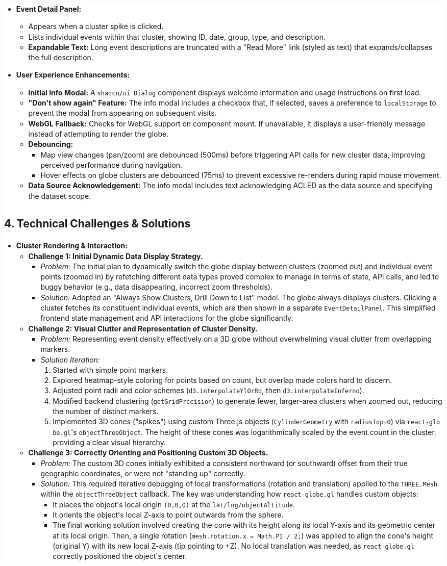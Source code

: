 *   **Event Detail Panel:**
    *   Appears when a cluster spike is clicked.
    *   Lists individual events within that cluster, showing ID, date, group, type, and description.
    *   **Expandable Text:** Long event descriptions are truncated with a "Read More" link (styled as text) that expands/collapses the full description.

*   **User Experience Enhancements:**
    *   **Initial Info Modal:** A `shadcn/ui Dialog` component displays welcome information and usage instructions on first load.
    *   **"Don't show again" Feature:** The info modal includes a checkbox that, if selected, saves a preference to `localStorage` to prevent the modal from appearing on subsequent visits.
    *   **WebGL Fallback:** Checks for WebGL support on component mount. If unavailable, it displays a user-friendly message instead of attempting to render the globe.
    *   **Debouncing:**
        *   Map view changes (pan/zoom) are debounced (500ms) before triggering API calls for new cluster data, improving perceived performance during navigation.
        *   Hover effects on globe clusters are debounced (75ms) to prevent excessive re-renders during rapid mouse movement.
    *   **Data Source Acknowledgement:** The info modal includes text acknowledging ACLED as the data source and specifying the dataset scope.

## 4. Technical Challenges & Solutions

*   **Cluster Rendering & Interaction:**
    *   **Challenge 1: Initial Dynamic Data Display Strategy.**
        *   *Problem:* The initial plan to dynamically switch the globe display between clusters (zoomed out) and individual event points (zoomed in) by refetching different data types proved complex to manage in terms of state, API calls, and led to buggy behavior (e.g., data disappearing, incorrect zoom thresholds).
        *   *Solution:* Adopted an "Always Show Clusters, Drill Down to List" model. The globe always displays clusters. Clicking a cluster fetches its constituent individual events, which are then shown in a separate `EventDetailPanel`. This simplified frontend state management and API interactions for the globe significantly.
    *   **Challenge 2: Visual Clutter and Representation of Cluster Density.**
        *   *Problem:* Representing event density effectively on a 3D globe without overwhelming visual clutter from overlapping markers.
        *   *Solution Iteration:*
            1.  Started with simple point markers.
            2.  Explored heatmap-style coloring for points based on count, but overlap made colors hard to discern.
            3.  Adjusted point radii and color schemes (`d3.interpolateYlOrRd`, then `d3.interpolateInferno`).
            4.  Modified backend clustering (`getGridPrecision`) to generate fewer, larger-area clusters when zoomed out, reducing the number of distinct markers.
            5.  Implemented 3D cones ("spikes") using custom Three.js objects (`CylinderGeometry` with `radiusTop=0`) via `react-globe.gl`'s `objectThreeObject`. The height of these cones was logarithmically scaled by the event count in the cluster, providing a clear visual hierarchy.
    *   **Challenge 3: Correctly Orienting and Positioning Custom 3D Objects.**
        *   *Problem:* The custom 3D cones initially exhibited a consistent northward (or southward) offset from their true geographic coordinates, or were not "standing up" correctly.
        *   *Solution:* This required iterative debugging of local transformations (rotation and translation) applied to the `THREE.Mesh` within the `objectThreeObject` callback. The key was understanding how `react-globe.gl` handles custom objects:
            *   It places the object's local origin `(0,0,0)` at the `lat/lng/objectAltitude`.
            *   It orients the object's local Z-axis to point outwards from the sphere.
            *   The final working solution involved creating the cone with its height along its local Y-axis and its geometric center at its local origin. Then, a single rotation (`mesh.rotation.x = Math.PI / 2;`) was applied to align the cone's height (original Y) with its new local Z-axis (tip pointing to +Z). No local translation was needed, as `react-globe.gl` correctly positioned the object's center.
